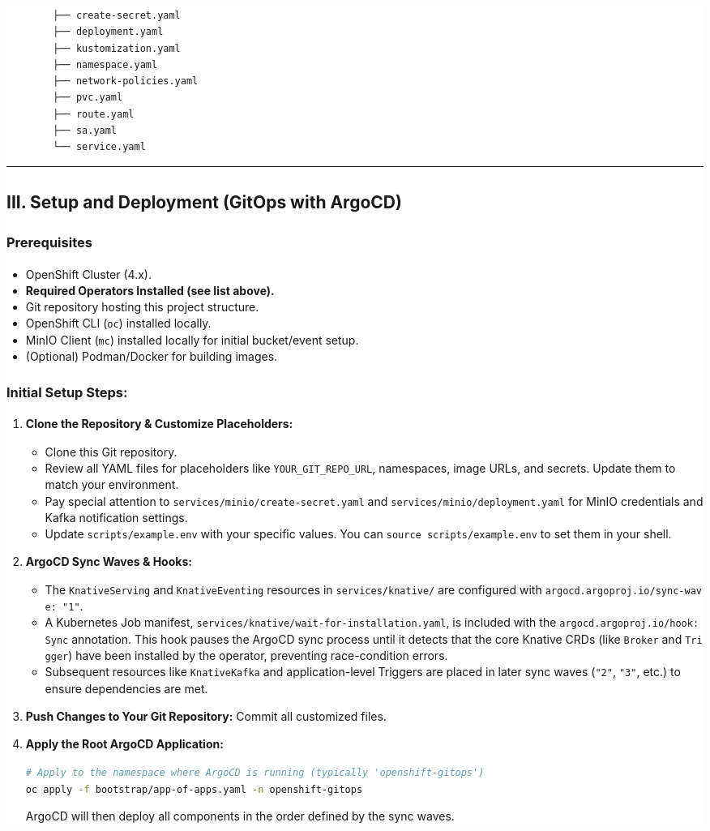 ```
        ├── create-secret.yaml
        ├── deployment.yaml
        ├── kustomization.yaml
        ├── namespace.yaml
        ├── network-policies.yaml
        ├── pvc.yaml
        ├── route.yaml
        ├── sa.yaml
        └── service.yaml
```

---

## III. Setup and Deployment (GitOps with ArgoCD)

### Prerequisites

* OpenShift Cluster (4.x).
* **Required Operators Installed (see list above).**
* Git repository hosting this project structure.
* OpenShift CLI (`oc`) installed locally.
* MinIO Client (`mc`) installed locally for initial bucket/event setup.
* (Optional) Podman/Docker for building images.

### Initial Setup Steps:

1.  **Clone the Repository & Customize Placeholders:**
    * Clone this Git repository.
    * Review all YAML files for placeholders like `YOUR_GIT_REPO_URL`, namespaces, image URLs, and secrets. Update them to match your environment.
    * Pay special attention to `services/minio/create-secret.yaml` and `services/minio/deployment.yaml` for MinIO credentials and Kafka notification settings.
    * Update `scripts/example.env` with your specific values. You can `source scripts/example.env` to set them in your shell.

2.  **ArgoCD Sync Waves & Hooks:**
    * The `KnativeServing` and `KnativeEventing` resources in `services/knative/` are configured with `argocd.argoproj.io/sync-wave: "1"`.
    * A Kubernetes Job manifest, `services/knative/wait-for-installation.yaml`, is included with the `argocd.argoproj.io/hook: Sync` annotation. This hook pauses the ArgoCD sync process until it detects that the core Knative CRDs (like `Broker` and `Trigger`) have been installed by the operator, preventing race-condition errors.
    * Subsequent resources like `KnativeKafka` and application-level Triggers are placed in later sync waves (`"2"`, `"3"`, etc.) to ensure dependencies are met.

3.  **Push Changes to Your Git Repository:** Commit all customized files.

4.  **Apply the Root ArgoCD Application:**
    ```bash
    # Apply to the namespace where ArgoCD is running (typically 'openshift-gitops')
    oc apply -f bootstrap/app-of-apps.yaml -n openshift-gitops
    ```
    ArgoCD will then deploy all components in the order defined by the sync waves.
